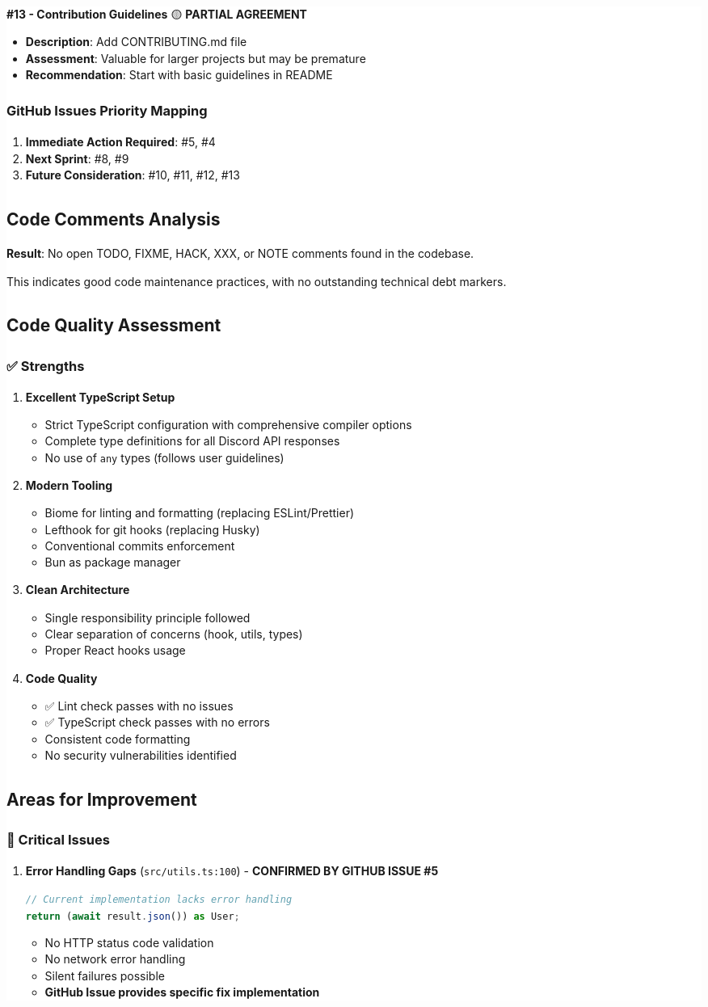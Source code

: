 **#13 - Contribution Guidelines** 🟡 **PARTIAL AGREEMENT**
- **Description**: Add CONTRIBUTING.md file
- **Assessment**: Valuable for larger projects but may be premature
- **Recommendation**: Start with basic guidelines in README

### GitHub Issues Priority Mapping

1. **Immediate Action Required**: #5, #4
2. **Next Sprint**: #8, #9  
3. **Future Consideration**: #10, #11, #12, #13

## Code Comments Analysis

**Result**: No open TODO, FIXME, HACK, XXX, or NOTE comments found in the codebase.

This indicates good code maintenance practices, with no outstanding technical debt markers.

## Code Quality Assessment

### ✅ Strengths

1. **Excellent TypeScript Setup**
   - Strict TypeScript configuration with comprehensive compiler options
   - Complete type definitions for all Discord API responses
   - No use of `any` types (follows user guidelines)

2. **Modern Tooling**
   - Biome for linting and formatting (replacing ESLint/Prettier)
   - Lefthook for git hooks (replacing Husky)
   - Conventional commits enforcement
   - Bun as package manager

3. **Clean Architecture**
   - Single responsibility principle followed
   - Clear separation of concerns (hook, utils, types)
   - Proper React hooks usage

4. **Code Quality**
   - ✅ Lint check passes with no issues
   - ✅ TypeScript check passes with no errors
   - Consistent code formatting
   - No security vulnerabilities identified

## Areas for Improvement

### 🔴 Critical Issues

1. **Error Handling Gaps** (`src/utils.ts:100`) - **CONFIRMED BY GITHUB ISSUE #5**
   ```typescript
   // Current implementation lacks error handling
   return (await result.json()) as User;
   ```
   - No HTTP status code validation
   - No network error handling
   - Silent failures possible
   - **GitHub Issue provides specific fix implementation**
